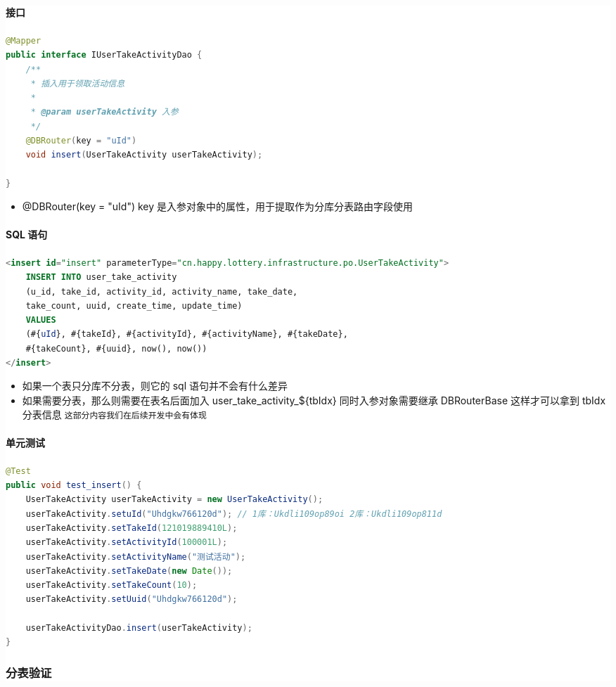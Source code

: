 #### 接口

```java
@Mapper
public interface IUserTakeActivityDao {
    /**
     * 插入用于领取活动信息
     *
     * @param userTakeActivity 入参
     */
    @DBRouter(key = "uId")
    void insert(UserTakeActivity userTakeActivity);

}
```

- @DBRouter(key = "uId") key 是入参对象中的属性，用于提取作为分库分表路由字段使用

#### SQL 语句

```sql
<insert id="insert" parameterType="cn.happy.lottery.infrastructure.po.UserTakeActivity">
    INSERT INTO user_take_activity
    (u_id, take_id, activity_id, activity_name, take_date,
    take_count, uuid, create_time, update_time)
    VALUES
    (#{uId}, #{takeId}, #{activityId}, #{activityName}, #{takeDate},
    #{takeCount}, #{uuid}, now(), now())
</insert>
```

- 如果一个表只分库不分表，则它的 sql 语句并不会有什么差异
- 如果需要分表，那么则需要在表名后面加入 user_take_activity_${tbIdx} 同时入参对象需要继承 DBRouterBase 这样才可以拿到 tbIdx 分表信息 `这部分内容我们在后续开发中会有体现`

#### 单元测试

```java
@Test
public void test_insert() {
    UserTakeActivity userTakeActivity = new UserTakeActivity();
    userTakeActivity.setuId("Uhdgkw766120d"); // 1库：Ukdli109op89oi 2库：Ukdli109op811d
    userTakeActivity.setTakeId(121019889410L);
    userTakeActivity.setActivityId(100001L);
    userTakeActivity.setActivityName("测试活动");
    userTakeActivity.setTakeDate(new Date());
    userTakeActivity.setTakeCount(10);
    userTakeActivity.setUuid("Uhdgkw766120d");

    userTakeActivityDao.insert(userTakeActivity);
}
```

### 分表验证
